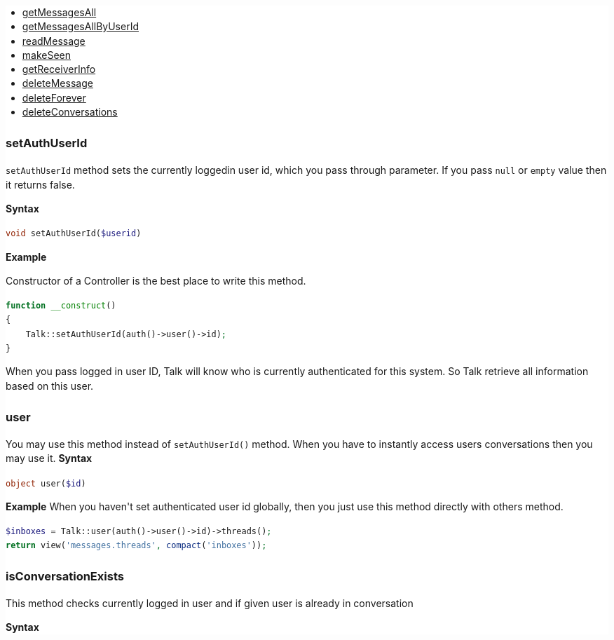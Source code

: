 - [getMessagesAll](https://github.com/nahid/talk#getmessagesall)
- [getMessagesAllByUserId](https://github.com/nahid/talk#getmessagesallbyuserid)
- [readMessage](https://github.com/nahid/talk#readmessage)
- [makeSeen](https://github.com/nahid/talk#makeseen)
- [getReceiverInfo](https://github.com/nahid/talk#getreceiverinfo)
- [deleteMessage](https://github.com/nahid/talk#deletemessage)
- [deleteForever](https://github.com/nahid/talk#deleteforever)
- [deleteConversations](https://github.com/nahid/talk#deleteconversations)


### setAuthUserId

`setAuthUserId` method sets the currently loggedin user id, which you pass through parameter. If you pass `null` or `empty` value then it returns false.

**Syntax**

```php
void setAuthUserId($userid)
```

**Example**

Constructor of a Controller is the best place to write this method. 

```php
function __construct()
{
    Talk::setAuthUserId(auth()->user()->id);
}
```

When you pass logged in user ID, Talk will know who is currently authenticated for this system. So Talk retrieve all information based on this user.

### user

You may use this method instead of `setAuthUserId()` method. When you have to instantly access users conversations then you may use it.
**Syntax**

```php
object user($id)
```
**Example**
When you haven't set authenticated user id globally, then you just use this method directly with others method.

```php
$inboxes = Talk::user(auth()->user()->id)->threads();
return view('messages.threads', compact('inboxes'));
```

### isConversationExists

This method checks currently logged in user and if given user is already in conversation

**Syntax**
